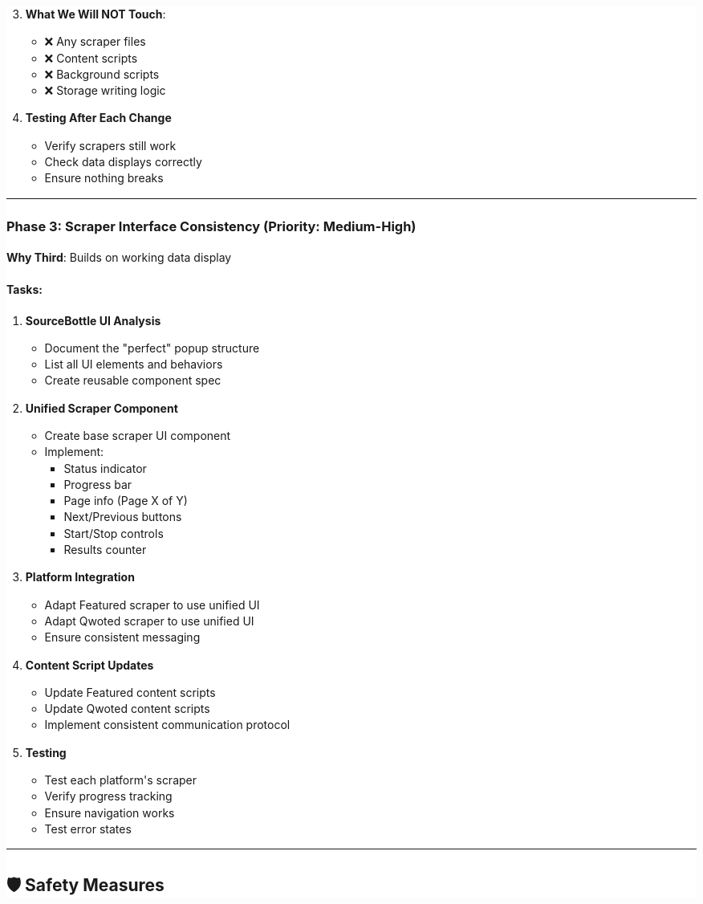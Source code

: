 3. **What We Will NOT Touch**:
   - ❌ Any scraper files
   - ❌ Content scripts
   - ❌ Background scripts
   - ❌ Storage writing logic

4. **Testing After Each Change**
   - Verify scrapers still work
   - Check data displays correctly
   - Ensure nothing breaks

---

### **Phase 3: Scraper Interface Consistency** (Priority: Medium-High)
**Why Third**: Builds on working data display

#### Tasks:
1. **SourceBottle UI Analysis**
   - Document the "perfect" popup structure
   - List all UI elements and behaviors
   - Create reusable component spec

2. **Unified Scraper Component**
   - Create base scraper UI component
   - Implement:
     - Status indicator
     - Progress bar
     - Page info (Page X of Y)
     - Next/Previous buttons
     - Start/Stop controls
     - Results counter

3. **Platform Integration**
   - Adapt Featured scraper to use unified UI
   - Adapt Qwoted scraper to use unified UI
   - Ensure consistent messaging

4. **Content Script Updates**
   - Update Featured content scripts
   - Update Qwoted content scripts
   - Implement consistent communication protocol

5. **Testing**
   - Test each platform's scraper
   - Verify progress tracking
   - Ensure navigation works
   - Test error states

---

## 🛡️ Safety Measures
